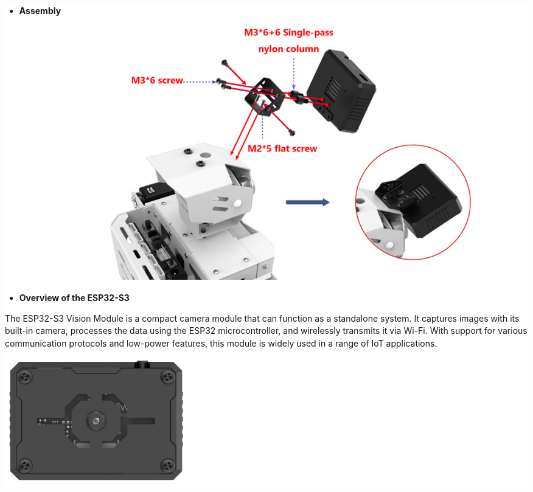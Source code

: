 * **Assembly**

  <img class="common_img" src="../_static/media/chapter_4/section_4/01/media/image1.png"   />

* **Overview of the ESP32-S3**

The ESP32-S3 Vision Module is a compact camera module that can function as a standalone system. It captures images with its built-in camera, processes the data using the ESP32 microcontroller, and wirelessly transmits it via Wi-Fi. With support for various communication protocols and low-power features, this module is widely used in a range of IoT applications.

<img class="common_img" src="../_static/media/chapter_4/section_4/01/media/image2.png" style="width:300px;"/>
